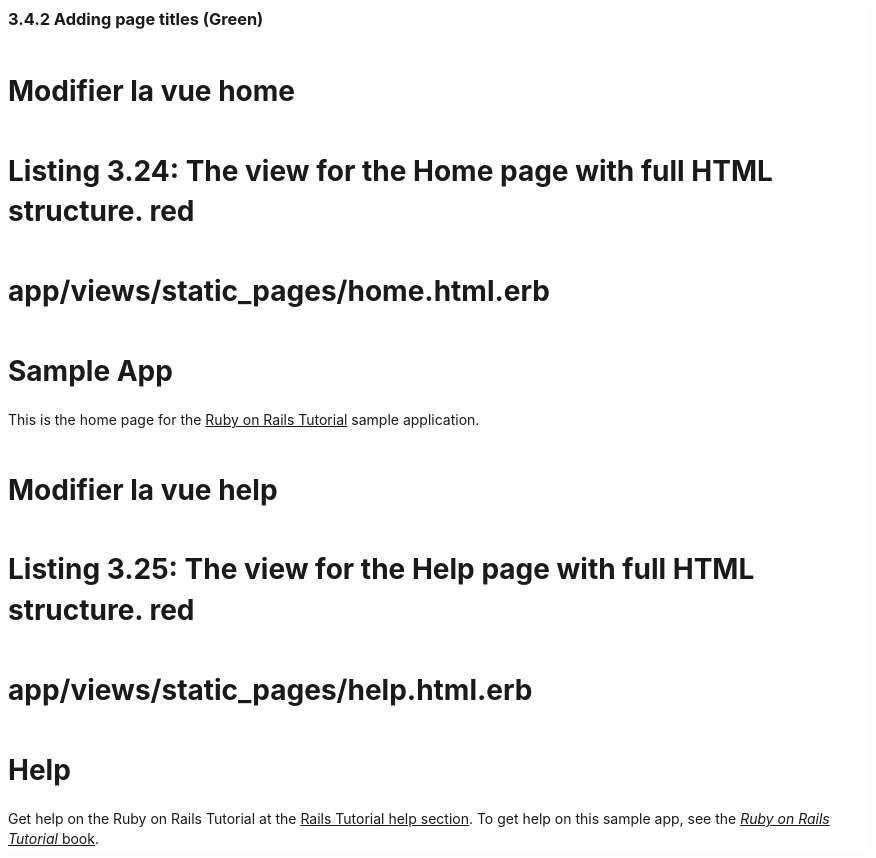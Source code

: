 ### 3.4.2 Adding page titles (Green)

# Modifier la vue home
# Listing 3.24: The view for the Home page with full HTML structure. red
# app/views/static_pages/home.html.erb
<!DOCTYPE html>
<html>
  <head>
    <title>Home | Ruby on Rails Tutorial Sample App</title>
  </head>
  <body>
    <h1>Sample App</h1>
    <p>
      This is the home page for the
      <a href="http://www.railstutorial.org/">Ruby on Rails Tutorial</a>
      sample application.
    </p>
  </body>
</html>

# Modifier la vue help
# Listing 3.25: The view for the Help page with full HTML structure. red
# app/views/static_pages/help.html.erb
<!DOCTYPE html>
<html>
  <head>
    <title>Help | Ruby on Rails Tutorial Sample App</title>
  </head>
  <body>
    <h1>Help</h1>
    <p>
      Get help on the Ruby on Rails Tutorial at the
      <a href="http://www.railstutorial.org/#help">Rails Tutorial help
      section</a>.
      To get help on this sample app, see the
      <a href="http://www.railstutorial.org/book"><em>Ruby on Rails
      Tutorial</em> book</a>.
    </p>
  </body>
</html>
